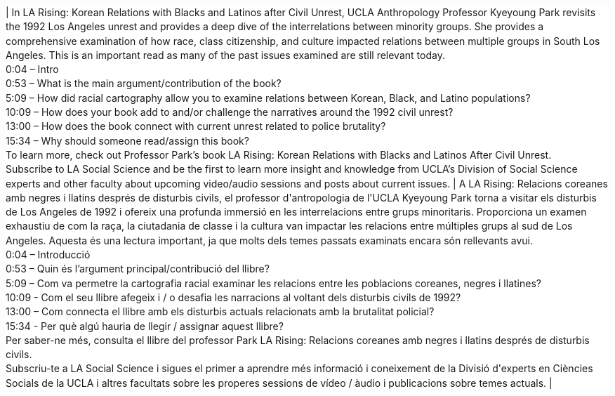 | In LA Rising: Korean Relations with Blacks and Latinos after Civil Unrest, UCLA Anthropology Professor Kyeyoung Park revisits the 1992 Los Angeles unrest and provides a deep dive of the interrelations between minority groups. She provides a comprehensive examination of how race, class citizenship, and culture impacted relations between multiple groups in South Los Angeles. This is an important read as many of the past issues examined are still relevant today.<br/>0:04 – Intro<br/>0:53 – What is the main argument/contribution of the book?<br/>5:09 – How did racial cartography allow you to examine relations between Korean, Black, and Latino populations?<br/>10:09 – How does your book add to and/or challenge the narratives around the 1992 civil unrest?<br/>13:00 – How does the book connect with current unrest related to police brutality?<br/>15:34 – Why should someone read/assign this book?<br/>To learn more, check out Professor Park’s book LA Rising: Korean Relations with Blacks and Latinos After Civil Unrest.<br/>Subscribe to LA Social Science and be the first to learn more insight and knowledge from UCLA’s Division of Social Science experts and other faculty about upcoming video/audio sessions and posts about current issues. | A LA Rising: Relacions coreanes amb negres i llatins després de disturbis civils, el professor d'antropologia de l'UCLA Kyeyoung Park torna a visitar els disturbis de Los Angeles de 1992 i ofereix una profunda immersió en les interrelacions entre grups minoritaris. Proporciona un examen exhaustiu de com la raça, la ciutadania de classe i la cultura van impactar les relacions entre múltiples grups al sud de Los Angeles. Aquesta és una lectura important, ja que molts dels temes passats examinats encara són rellevants avui.<br/>0:04 – Introducció<br/>0:53 – Quin és l’argument principal/contribució del llibre?<br/>5:09 – Com va permetre la cartografia racial examinar les relacions entre les poblacions coreanes, negres i llatines?<br/>10:09 - Com el seu llibre afegeix i / o desafia les narracions al voltant dels disturbis civils de 1992?<br/>13:00 – Com connecta el llibre amb els disturbis actuals relacionats amb la brutalitat policial?<br/>15:34 - Per què algú hauria de llegir / assignar aquest llibre?<br/>Per saber-ne més, consulta el llibre del professor Park LA Rising: Relacions coreanes amb negres i llatins després de disturbis civils.<br/>Subscriu-te a LA Social Science i sigues el primer a aprendre més informació i coneixement de la Divisió d'experts en Ciències Socials de la UCLA i altres facultats sobre les properes sessions de vídeo / àudio i publicacions sobre temes actuals. |
